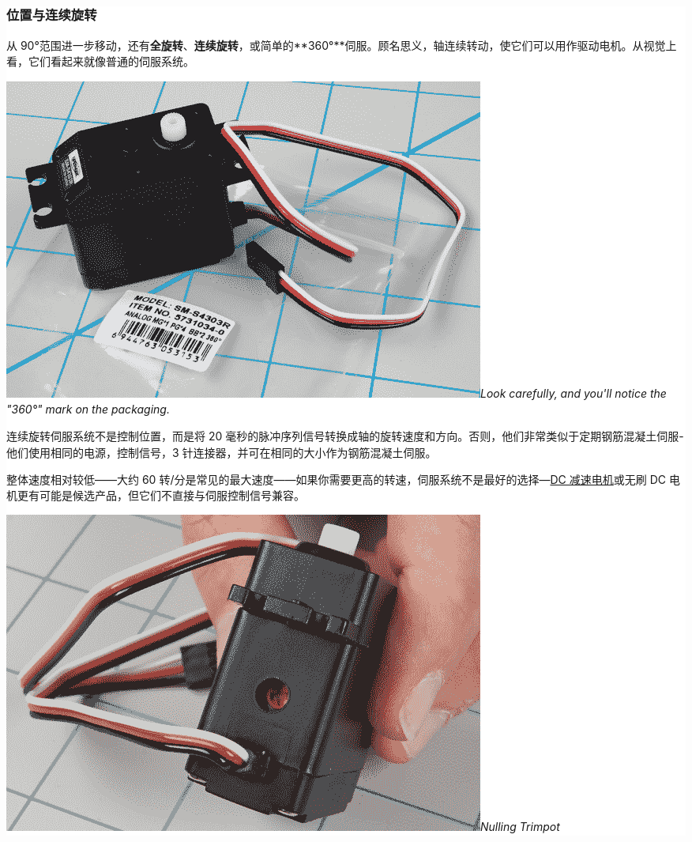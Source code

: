 ### 位置与连续旋转

从 90°范围进一步移动，还有**全旋转**、**连续旋转**，或简单的**360°**伺服。顾名思义，轴连续转动，使它们可以用作驱动电机。从视觉上看，它们看起来就像普通的伺服系统。

[![alt text](img/dd6eb6df0a74003061d7424da3dbb37b.png)](https://cdn.sparkfun.com/assets/learn_tutorials/5/2/6/cr-servo.jpg)*Look carefully, and you'll notice the "360°" mark on the packaging.*

连续旋转伺服系统不是控制位置，而是将 20 毫秒的脉冲序列信号转换成轴的旋转速度和方向。否则，他们非常类似于定期钢筋混凝土伺服-他们使用相同的电源，控制信号，3 针连接器，并可在相同的大小作为钢筋混凝土伺服。

整体速度相对较低——大约 60 转/分是常见的最大速度——如果你需要更高的转速，伺服系统不是最好的选择—[DC 减速电机](https://www.sparkfun.com/categories/247)或无刷 DC 电机更有可能是候选产品，但它们不直接与伺服控制信号兼容。

[![alt text](img/18a354a551e6d5a3267c5fd16eaae787.png)](https://cdn.sparkfun.com/assets/learn_tutorials/5/2/6/cr-servo-trimmer.jpg)*Nulling Trimpot*
